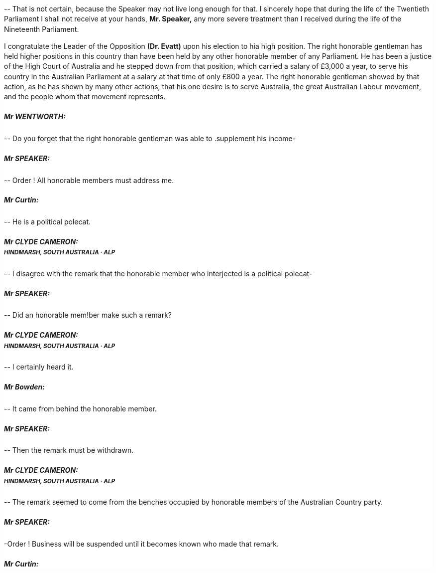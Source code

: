 -- That is not certain, because the  Speaker  may not live long enough for that. I sincerely hope that during the life of the Twentieth Parliament I shall not receive at your hands,  **Mr. Speaker,**  any more severe treatment than I received during the life of the Nineteenth Parliament. 

I congratulate the Leader of the Opposition  **(Dr. Evatt)**  upon his election to hia high position. The right honorable gentleman  has held higher positions in this country than have been held by any other honorable member of any Parliament. He has been a justice of the High Court of Australia and he stepped down from that position, which carried a salary of £3,000 a year, to serve his country in the Australian Parliament at a salary at that time of only £800 a year. The right honorable gentleman showed by that action, as he has shown by many other actions, that his one desire is to serve Australia, the great Australian Labour movement, and the people whom that movement represents. 

##### Mr WENTWORTH:

-- Do you forget that the right honorable gentleman was able to .supplement his income- 

##### Mr SPEAKER:

-- Order ! All honorable members must address me. 

##### Mr Curtin:

-- He is a political polecat. 

##### Mr CLYDE CAMERON:<br><small class="text-muted">HINDMARSH, SOUTH AUSTRALIA &middot; ALP</small>

-- I disagree with the remark that the honorable member who interjected is a political polecat- 

##### Mr SPEAKER:

-- Did an honorable mem!ber make such a remark? 

##### Mr CLYDE CAMERON:<br><small class="text-muted">HINDMARSH, SOUTH AUSTRALIA &middot; ALP</small>

-- I certainly heard it. 

##### Mr Bowden:

-- It came from behind the honorable member. 

##### Mr SPEAKER:

-- Then the remark must be withdrawn. 

##### Mr CLYDE CAMERON:<br><small class="text-muted">HINDMARSH, SOUTH AUSTRALIA &middot; ALP</small>

-- The remark seemed to come from the benches occupied by honorable members of the Australian Country party. 

##### Mr SPEAKER:

-Order ! Business will be suspended until it becomes known who made that remark. 

##### Mr Curtin:
